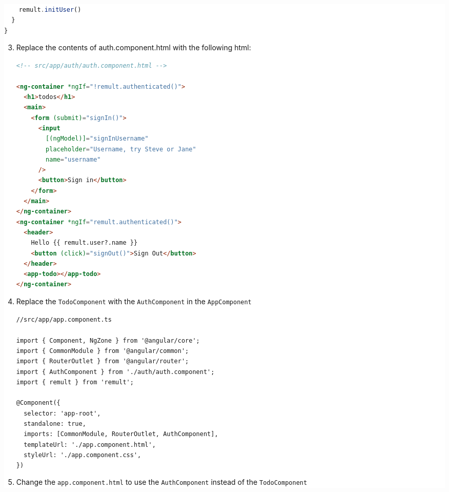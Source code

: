    ```ts
       remult.initUser()
     }
   }
   ```

3. Replace the contents of auth.component.html with the following html:

   ```html
   <!-- src/app/auth/auth.component.html -->

   <ng-container *ngIf="!remult.authenticated()">
     <h1>todos</h1>
     <main>
       <form (submit)="signIn()">
         <input
           [(ngModel)]="signInUsername"
           placeholder="Username, try Steve or Jane"
           name="username"
         />
         <button>Sign in</button>
       </form>
     </main>
   </ng-container>
   <ng-container *ngIf="remult.authenticated()">
     <header>
       Hello {{ remult.user?.name }}
       <button (click)="signOut()">Sign Out</button>
     </header>
     <app-todo></app-todo>
   </ng-container>
   ```

4. Replace the `TodoComponent` with the `AuthComponent` in the `AppComponent`

   ```ts{6,12}
   //src/app/app.component.ts

   import { Component, NgZone } from '@angular/core';
   import { CommonModule } from '@angular/common';
   import { RouterOutlet } from '@angular/router';
   import { AuthComponent } from './auth/auth.component';
   import { remult } from 'remult';

   @Component({
     selector: 'app-root',
     standalone: true,
     imports: [CommonModule, RouterOutlet, AuthComponent],
     templateUrl: './app.component.html',
     styleUrl: './app.component.css',
   })

   ```

5. Change the `app.component.html` to use the `AuthComponent` instead of the `TodoComponent`
